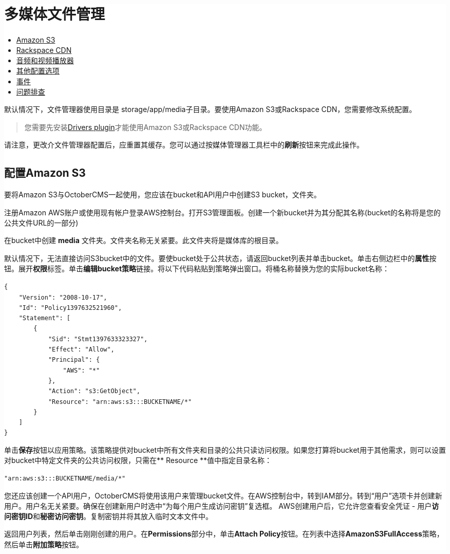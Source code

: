 # 多媒体文件管理

- [Amazon S3](#amazon-s3)
- [Rackspace CDN](#rackspace-cdn)
- [音频和视频播放器](#audio-and-video-players)
- [其他配置选项](#configuration-options)
- [事件](#events)
- [问题排查](#troubleshooting)

默认情况下，文件管理器使用目录是 storage/app/media子目录。要使用Amazon S3或Rackspace CDN，您需要修改系统配置。

> 您需要先安装[Drivers plugin](http://octobercms.com/plugin/october-drivers)才能使用Amazon S3或Rackspace CDN功能。

请注意，更改介文件管理器配置后，应重置其缓存。您可以通过按媒体管理器工具栏中的**刷新**按钮来完成此操作。

<a name="amazon-s3"></a>
## 配置Amazon S3

要将Amazon S3与OctoberCMS一起使用，您应该在bucket和API用户中创建S3 bucket，文件夹。

注册Amazon AWS账户或使用现有帐户登录AWS控制台。打开S3管理面板。创建一个新bucket并为其分配其名称(bucket的名称将是您的公共文件URL的一部分)

在bucket中创建 **media** 文件夹。文件夹名称无关紧要。此文件夹将是媒体库的根目录。

默认情况下，无法直接访问S3bucket中的文件。要使bucket处于公共状态，请返回bucket列表并单击bucket。单击右侧边栏中的**属性**按钮。展开**权限**标签。单击**编辑bucket策略**链接。将以下代码粘贴到策略弹出窗口。将桶名称替换为您的实际bucket名称：

    {
        "Version": "2008-10-17",
        "Id": "Policy1397632521960",
        "Statement": [
            {
                "Sid": "Stmt1397633323327",
                "Effect": "Allow",
                "Principal": {
                    "AWS": "*"
                },
                "Action": "s3:GetObject",
                "Resource": "arn:aws:s3:::BUCKETNAME/*"
            }
        ]
    }

单击**保存**按钮以应用策略。该策略提供对bucket中所有文件夹和目录的公共只读访问权限。如果您打算将bucket用于其他需求，则可以设置对bucket中特定文件夹的公共访问权限，只需在** Resource **值中指定目录名称： 

    "arn:aws:s3:::BUCKETNAME/media/*"

您还应该创建一个API用户，OctoberCMS将使用该用户来管理bucket文件。在AWS控制台中，转到IAM部分。转到“用户”选项卡并创建新用户。用户名无关紧要。确保在创建新用户时选中“为每个用户生成访问密钥”复选框。 AWS创建用户后，它允许您查看安全凭证 - 用户**访问密钥ID**和**秘密访问密钥**。复制密钥并将其放入临时文本文件中。

返回用户列表，然后单击刚刚创建的用户。在**Permissions**部分中，单击**Attach Policy**按钮。在列表中选择**AmazonS3FullAccess**策略，然后单击**附加策略**按钮。
